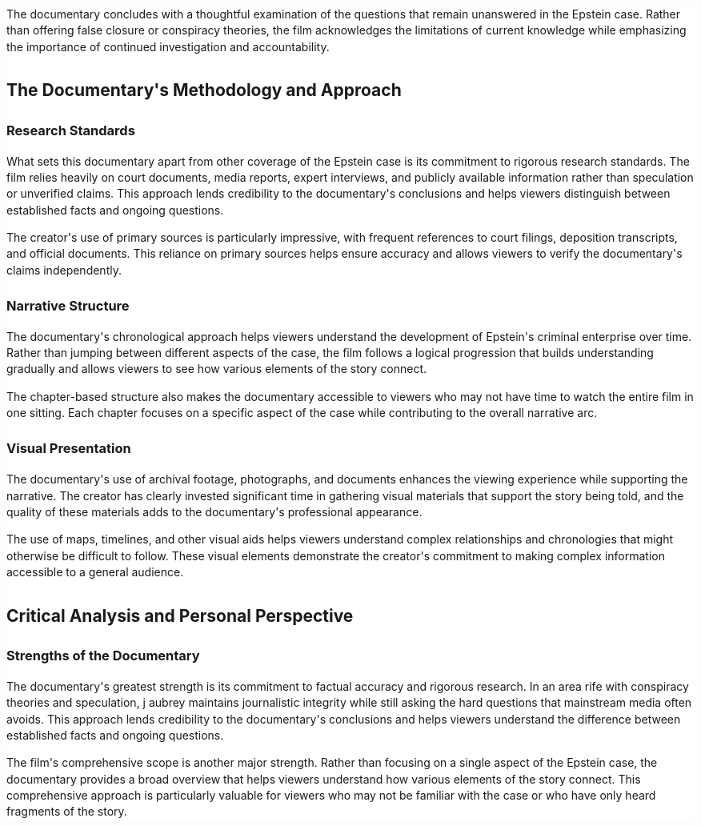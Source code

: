 The documentary concludes with a thoughtful examination of the questions that remain unanswered in the Epstein case. Rather than offering false closure or conspiracy theories, the film acknowledges the limitations of current knowledge while emphasizing the importance of continued investigation and accountability.

## The Documentary's Methodology and Approach

### Research Standards

What sets this documentary apart from other coverage of the Epstein case is its commitment to rigorous research standards. The film relies heavily on court documents, media reports, expert interviews, and publicly available information rather than speculation or unverified claims. This approach lends credibility to the documentary's conclusions and helps viewers distinguish between established facts and ongoing questions.

The creator's use of primary sources is particularly impressive, with frequent references to court filings, deposition transcripts, and official documents. This reliance on primary sources helps ensure accuracy and allows viewers to verify the documentary's claims independently.

### Narrative Structure

The documentary's chronological approach helps viewers understand the development of Epstein's criminal enterprise over time. Rather than jumping between different aspects of the case, the film follows a logical progression that builds understanding gradually and allows viewers to see how various elements of the story connect.

The chapter-based structure also makes the documentary accessible to viewers who may not have time to watch the entire film in one sitting. Each chapter focuses on a specific aspect of the case while contributing to the overall narrative arc.

### Visual Presentation

The documentary's use of archival footage, photographs, and documents enhances the viewing experience while supporting the narrative. The creator has clearly invested significant time in gathering visual materials that support the story being told, and the quality of these materials adds to the documentary's professional appearance.

The use of maps, timelines, and other visual aids helps viewers understand complex relationships and chronologies that might otherwise be difficult to follow. These visual elements demonstrate the creator's commitment to making complex information accessible to a general audience.

## Critical Analysis and Personal Perspective

### Strengths of the Documentary

The documentary's greatest strength is its commitment to factual accuracy and rigorous research. In an area rife with conspiracy theories and speculation, j aubrey maintains journalistic integrity while still asking the hard questions that mainstream media often avoids. This approach lends credibility to the documentary's conclusions and helps viewers understand the difference between established facts and ongoing questions.

The film's comprehensive scope is another major strength. Rather than focusing on a single aspect of the Epstein case, the documentary provides a broad overview that helps viewers understand how various elements of the story connect. This comprehensive approach is particularly valuable for viewers who may not be familiar with the case or who have only heard fragments of the story.
